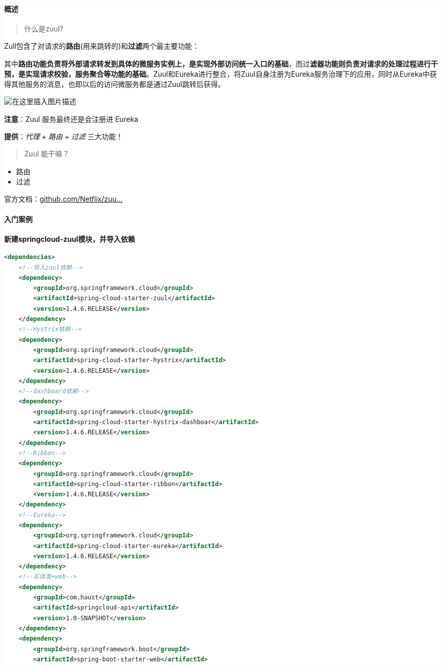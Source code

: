 #### 概述

> 什么是zuul?

 Zull包含了对请求的**路由**(用来跳转的)和**过滤**两个最主要功能：

 其中**路由功能负责将外部请求转发到具体的微服务实例上，是实现外部访问统一入口的基础**，而过**滤器功能则负责对请求的处理过程进行干预，是实现请求校验，服务聚合等功能的基础**。Zuul和Eureka进行整合，将Zuul自身注册为Eureka服务治理下的应用，同时从Eureka中获得其他服务的消息，也即以后的访问微服务都是通过Zuul跳转后获得。

![在这里插入图片描述](https://p3-juejin.byteimg.com/tos-cn-i-k3u1fbpfcp/5b57e74bd2504103906dc20212fde858~tplv-k3u1fbpfcp-zoom-in-crop-mark:4536:0:0:0.awebp)

**注意**：Zuul 服务最终还是会注册进 Eureka

**提供**：*代理 + 路由 + 过滤* 三大功能！

> Zuul 能干嘛？

- 路由
- 过滤

官方文档：[github.com/Netflix/zuu…](https://link.juejin.cn?target=https%3A%2F%2Fgithub.com%2FNetflix%2Fzuul%2F)

#### 入门案例

**新建springcloud-zuul模块，并导入依赖**

```xml
<dependencies>
    <!--导入zuul依赖-->
    <dependency>
        <groupId>org.springframework.cloud</groupId>
        <artifactId>spring-cloud-starter-zuul</artifactId>
        <version>1.4.6.RELEASE</version>
    </dependency>
    <!--Hystrix依赖-->
    <dependency>
        <groupId>org.springframework.cloud</groupId>
        <artifactId>spring-cloud-starter-hystrix</artifactId>
        <version>1.4.6.RELEASE</version>
    </dependency>
    <!--dashboard依赖-->
    <dependency>
        <groupId>org.springframework.cloud</groupId>
        <artifactId>spring-cloud-starter-hystrix-dashboar</artifactId>
        <version>1.4.6.RELEASE</version>
    </dependency>
    <!--Ribbon-->
    <dependency>
        <groupId>org.springframework.cloud</groupId>
        <artifactId>spring-cloud-starter-ribbon</artifactId>
        <version>1.4.6.RELEASE</version>
    </dependency>
    <!--Eureka-->
    <dependency>
        <groupId>org.springframework.cloud</groupId>
        <artifactId>spring-cloud-starter-eureka</artifactId>
        <version>1.4.6.RELEASE</version>
    </dependency>
    <!--实体类+web-->
    <dependency>
        <groupId>com.haust</groupId>
        <artifactId>springcloud-api</artifactId>
        <version>1.0-SNAPSHOT</version>
    </dependency>
    <dependency>
        <groupId>org.springframework.boot</groupId>
        <artifactId>spring-boot-starter-web</artifactId>
```